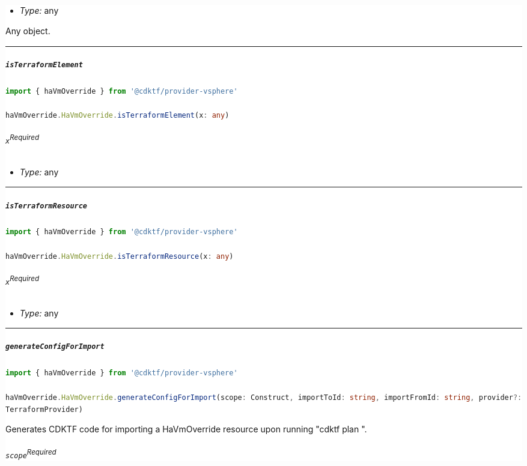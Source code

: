 - *Type:* any

Any object.

---

##### `isTerraformElement` <a name="isTerraformElement" id="@cdktf/provider-vsphere.haVmOverride.HaVmOverride.isTerraformElement"></a>

```typescript
import { haVmOverride } from '@cdktf/provider-vsphere'

haVmOverride.HaVmOverride.isTerraformElement(x: any)
```

###### `x`<sup>Required</sup> <a name="x" id="@cdktf/provider-vsphere.haVmOverride.HaVmOverride.isTerraformElement.parameter.x"></a>

- *Type:* any

---

##### `isTerraformResource` <a name="isTerraformResource" id="@cdktf/provider-vsphere.haVmOverride.HaVmOverride.isTerraformResource"></a>

```typescript
import { haVmOverride } from '@cdktf/provider-vsphere'

haVmOverride.HaVmOverride.isTerraformResource(x: any)
```

###### `x`<sup>Required</sup> <a name="x" id="@cdktf/provider-vsphere.haVmOverride.HaVmOverride.isTerraformResource.parameter.x"></a>

- *Type:* any

---

##### `generateConfigForImport` <a name="generateConfigForImport" id="@cdktf/provider-vsphere.haVmOverride.HaVmOverride.generateConfigForImport"></a>

```typescript
import { haVmOverride } from '@cdktf/provider-vsphere'

haVmOverride.HaVmOverride.generateConfigForImport(scope: Construct, importToId: string, importFromId: string, provider?: TerraformProvider)
```

Generates CDKTF code for importing a HaVmOverride resource upon running "cdktf plan <stack-name>".

###### `scope`<sup>Required</sup> <a name="scope" id="@cdktf/provider-vsphere.haVmOverride.HaVmOverride.generateConfigForImport.parameter.scope"></a>
